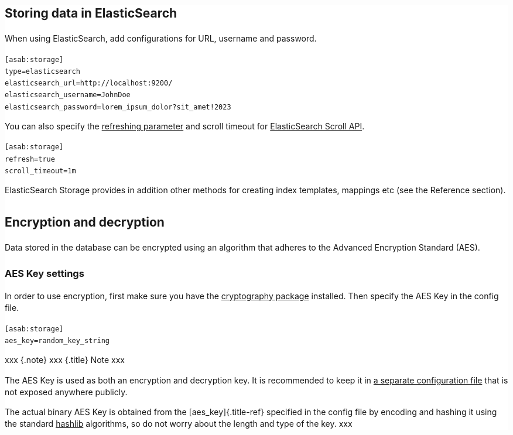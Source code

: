 Storing data in ElasticSearch
-----------------------------

When using ElasticSearch, add configurations for URL, username and
password.

``` {.ini}
[asab:storage]
type=elasticsearch
elasticsearch_url=http://localhost:9200/
elasticsearch_username=JohnDoe
elasticsearch_password=lorem_ipsum_dolor?sit_amet!2023
```

You can also specify the [refreshing
parameter](https://www.elastic.co/guide/en/elasticsearch/reference/current/docs-refresh.html#docs-refresh)
and scroll timeout for [ElasticSearch Scroll
API](https://www.elastic.co/guide/en/elasticsearch//reference/current/scroll-api.html).

``` {.ini}
[asab:storage]
refresh=true
scroll_timeout=1m
```

ElasticSearch Storage provides in addition other methods for creating
index templates, mappings etc (see the Reference section).

Encryption and decryption
-------------------------

Data stored in the database can be encrypted using an algorithm that
adheres to the Advanced Encryption Standard (AES).

### AES Key settings

In order to use encryption, first make sure you have the [cryptography
package](https://pypi.org/project/cryptography/) installed. Then specify
the AES Key in the config file.

``` {.ini}
[asab:storage]
aes_key=random_key_string
```

xxx {.note}
xxx {.title}
Note
xxx

The AES Key is used as both an encryption and decryption key. It is
recommended to keep it in [a separate configuration
file](https://asab.readthedocs.io/en/latest/asab/config.html#including-other-configuration-files)
that is not exposed anywhere publicly.

The actual binary AES Key is obtained from the [aes_key]{.title-ref}
specified in the config file by encoding and hashing it using the
standard [hashlib](https://docs.python.org/3/library/hashlib.html)
algorithms, so do not worry about the length and type of the key.
xxx
